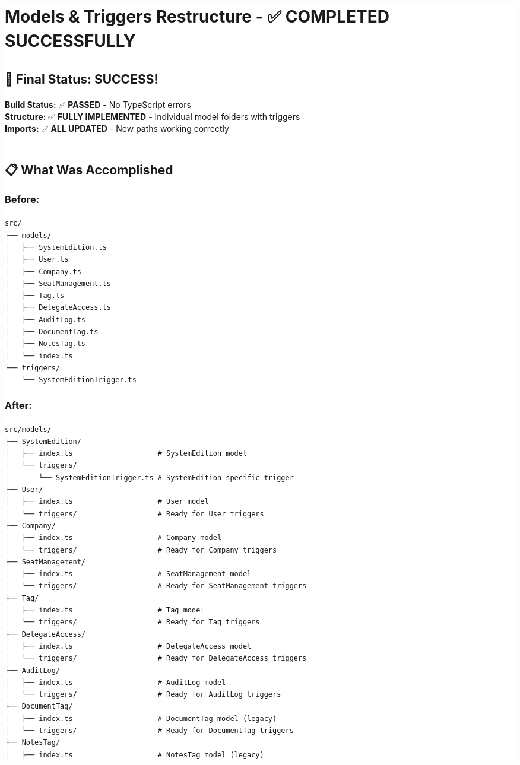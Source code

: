 # Models & Triggers Restructure - ✅ **COMPLETED SUCCESSFULLY**

## 🎯 **Final Status: SUCCESS!**

**Build Status:** ✅ **PASSED** - No TypeScript errors  
**Structure:** ✅ **FULLY IMPLEMENTED** - Individual model folders with triggers  
**Imports:** ✅ **ALL UPDATED** - New paths working correctly  

---

## 📋 **What Was Accomplished**

### **Before:**
```
src/
├── models/
│   ├── SystemEdition.ts
│   ├── User.ts
│   ├── Company.ts
│   ├── SeatManagement.ts
│   ├── Tag.ts
│   ├── DelegateAccess.ts
│   ├── AuditLog.ts
│   ├── DocumentTag.ts
│   ├── NotesTag.ts
│   └── index.ts
└── triggers/
    └── SystemEditionTrigger.ts
```

### **After:**
```
src/models/
├── SystemEdition/
│   ├── index.ts                    # SystemEdition model
│   └── triggers/
│       └── SystemEditionTrigger.ts # SystemEdition-specific trigger
├── User/
│   ├── index.ts                    # User model
│   └── triggers/                   # Ready for User triggers
├── Company/
│   ├── index.ts                    # Company model
│   └── triggers/                   # Ready for Company triggers
├── SeatManagement/
│   ├── index.ts                    # SeatManagement model
│   └── triggers/                   # Ready for SeatManagement triggers
├── Tag/
│   ├── index.ts                    # Tag model
│   └── triggers/                   # Ready for Tag triggers
├── DelegateAccess/
│   ├── index.ts                    # DelegateAccess model
│   └── triggers/                   # Ready for DelegateAccess triggers
├── AuditLog/
│   ├── index.ts                    # AuditLog model
│   └── triggers/                   # Ready for AuditLog triggers
├── DocumentTag/
│   ├── index.ts                    # DocumentTag model (legacy)
│   └── triggers/                   # Ready for DocumentTag triggers
├── NotesTag/
│   ├── index.ts                    # NotesTag model (legacy)
```